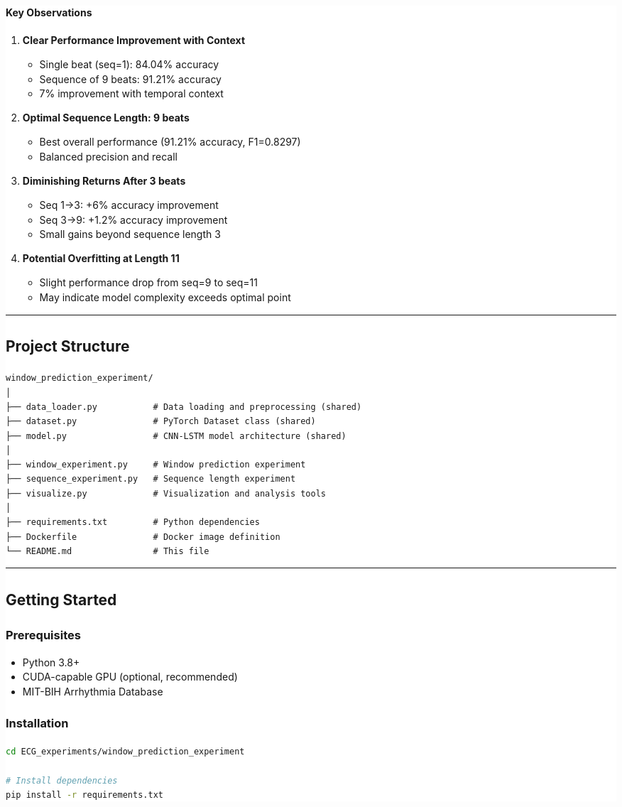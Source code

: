#### Key Observations

1. **Clear Performance Improvement with Context**
   - Single beat (seq=1): 84.04% accuracy
   - Sequence of 9 beats: 91.21% accuracy
   - 7% improvement with temporal context

2. **Optimal Sequence Length: 9 beats**
   - Best overall performance (91.21% accuracy, F1=0.8297)
   - Balanced precision and recall

3. **Diminishing Returns After 3 beats**
   - Seq 1→3: +6% accuracy improvement
   - Seq 3→9: +1.2% accuracy improvement
   - Small gains beyond sequence length 3

4. **Potential Overfitting at Length 11**
   - Slight performance drop from seq=9 to seq=11
   - May indicate model complexity exceeds optimal point

---

## Project Structure

```
window_prediction_experiment/
│
├── data_loader.py           # Data loading and preprocessing (shared)
├── dataset.py               # PyTorch Dataset class (shared)
├── model.py                 # CNN-LSTM model architecture (shared)
│
├── window_experiment.py     # Window prediction experiment
├── sequence_experiment.py   # Sequence length experiment
├── visualize.py             # Visualization and analysis tools
│
├── requirements.txt         # Python dependencies
├── Dockerfile               # Docker image definition
└── README.md                # This file
```

---

## Getting Started

### Prerequisites

- Python 3.8+
- CUDA-capable GPU (optional, recommended)
- MIT-BIH Arrhythmia Database

### Installation

```bash
cd ECG_experiments/window_prediction_experiment

# Install dependencies
pip install -r requirements.txt
```
